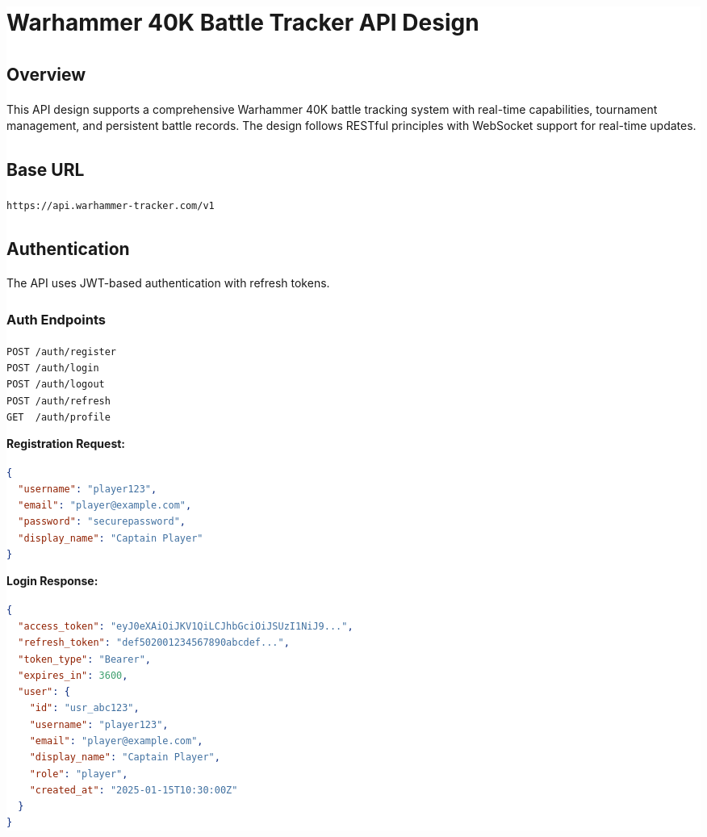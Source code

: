 # Warhammer 40K Battle Tracker API Design

## Overview

This API design supports a comprehensive Warhammer 40K battle tracking system with real-time capabilities, tournament management, and persistent battle records. The design follows RESTful principles with WebSocket support for real-time updates.

## Base URL
```
https://api.warhammer-tracker.com/v1
```

## Authentication

The API uses JWT-based authentication with refresh tokens.

### Auth Endpoints

```http
POST /auth/register
POST /auth/login
POST /auth/logout
POST /auth/refresh
GET  /auth/profile
```

**Registration Request:**
```json
{
  "username": "player123",
  "email": "player@example.com",
  "password": "securepassword",
  "display_name": "Captain Player"
}
```

**Login Response:**
```json
{
  "access_token": "eyJ0eXAiOiJKV1QiLCJhbGciOiJSUzI1NiJ9...",
  "refresh_token": "def502001234567890abcdef...",
  "token_type": "Bearer",
  "expires_in": 3600,
  "user": {
    "id": "usr_abc123",
    "username": "player123",
    "email": "player@example.com",
    "display_name": "Captain Player",
    "role": "player",
    "created_at": "2025-01-15T10:30:00Z"
  }
}
```
